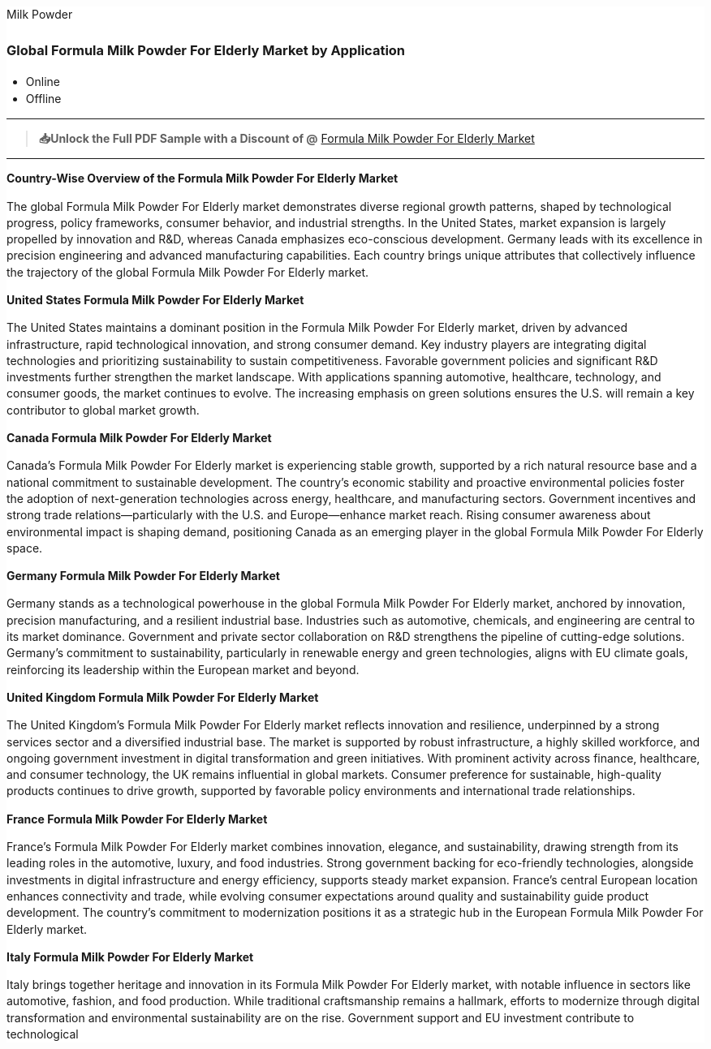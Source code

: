 Milk Powder</li></ul><h3>Global Formula Milk Powder For Elderly Market by Application</h3><ul><li>Online</li><li>Offline</li></ul></p><hr /><blockquote><p><strong>📥Unlock the Full PDF Sample with a Discount of @</strong> <a href="https://www.marketresearchintellect.com/ask-for-discount/?rid=1050333&amp;utm_source=Github-April&amp;utm_medium=019">Formula Milk Powder For Elderly Market</a></p></blockquote><hr /><p class="" data-start="217" data-end="261"><strong data-start="217" data-end="261">Country-Wise Overview of the Formula Milk Powder For Elderly Market</strong></p><p class="" data-start="263" data-end="774">The global Formula Milk Powder For Elderly market demonstrates diverse regional growth patterns, shaped by technological progress, policy frameworks, consumer behavior, and industrial strengths. In the United States, market expansion is largely propelled by innovation and R&amp;D, whereas Canada emphasizes eco-conscious development. Germany leads with its excellence in precision engineering and advanced manufacturing capabilities. Each country brings unique attributes that collectively influence the trajectory of the global Formula Milk Powder For Elderly market.</p><p class="" data-start="776" data-end="1421"><strong data-start="776" data-end="805">United States Formula Milk Powder For Elderly Market</strong></p><p class="" data-start="776" data-end="1421">The United States maintains a dominant position in the Formula Milk Powder For Elderly market, driven by advanced infrastructure, rapid technological innovation, and strong consumer demand. Key industry players are integrating digital technologies and prioritizing sustainability to sustain competitiveness. Favorable government policies and significant R&amp;D investments further strengthen the market landscape. With applications spanning automotive, healthcare, technology, and consumer goods, the market continues to evolve. The increasing emphasis on green solutions ensures the U.S. will remain a key contributor to global market growth.</p><p class="" data-start="1423" data-end="2019"><strong data-start="1423" data-end="1445">Canada Formula Milk Powder For Elderly Market</strong></p><p class="" data-start="1423" data-end="2019">Canada&rsquo;s Formula Milk Powder For Elderly market is experiencing stable growth, supported by a rich natural resource base and a national commitment to sustainable development. The country&rsquo;s economic stability and proactive environmental policies foster the adoption of next-generation technologies across energy, healthcare, and manufacturing sectors. Government incentives and strong trade relations&mdash;particularly with the U.S. and Europe&mdash;enhance market reach. Rising consumer awareness about environmental impact is shaping demand, positioning Canada as an emerging player in the global Formula Milk Powder For Elderly space.</p><p class="" data-start="2021" data-end="2591"><strong data-start="2021" data-end="2044">Germany Formula Milk Powder For Elderly Market</strong></p><p class="" data-start="2021" data-end="2591">Germany stands as a technological powerhouse in the global Formula Milk Powder For Elderly market, anchored by innovation, precision manufacturing, and a resilient industrial base. Industries such as automotive, chemicals, and engineering are central to its market dominance. Government and private sector collaboration on R&amp;D strengthens the pipeline of cutting-edge solutions. Germany&rsquo;s commitment to sustainability, particularly in renewable energy and green technologies, aligns with EU climate goals, reinforcing its leadership within the European market and beyond.</p><p class="" data-start="2593" data-end="3221"><strong data-start="2593" data-end="2623">United Kingdom Formula Milk Powder For Elderly Market</strong></p><p class="" data-start="2593" data-end="3221">The United Kingdom&rsquo;s Formula Milk Powder For Elderly market reflects innovation and resilience, underpinned by a strong services sector and a diversified industrial base. The market is supported by robust infrastructure, a highly skilled workforce, and ongoing government investment in digital transformation and green initiatives. With prominent activity across finance, healthcare, and consumer technology, the UK remains influential in global markets. Consumer preference for sustainable, high-quality products continues to drive growth, supported by favorable policy environments and international trade relationships.</p><p class="" data-start="3223" data-end="3838"><strong data-start="3223" data-end="3245">France Formula Milk Powder For Elderly Market</strong></p><p class="" data-start="3223" data-end="3838">France&rsquo;s Formula Milk Powder For Elderly market combines innovation, elegance, and sustainability, drawing strength from its leading roles in the automotive, luxury, and food industries. Strong government backing for eco-friendly technologies, alongside investments in digital infrastructure and energy efficiency, supports steady market expansion. France&rsquo;s central European location enhances connectivity and trade, while evolving consumer expectations around quality and sustainability guide product development. The country&rsquo;s commitment to modernization positions it as a strategic hub in the European Formula Milk Powder For Elderly market.</p><p class="" data-start="3840" data-end="4422"><strong data-start="3840" data-end="3861">Italy Formula Milk Powder For Elderly Market</strong></p><p class="" data-start="3840" data-end="4422">Italy brings together heritage and innovation in its Formula Milk Powder For Elderly market, with notable influence in sectors like automotive, fashion, and food production. While traditional craftsmanship remains a hallmark, efforts to modernize through digital transformation and environmental sustainability are on the rise. Government support and EU investment contribute to technological